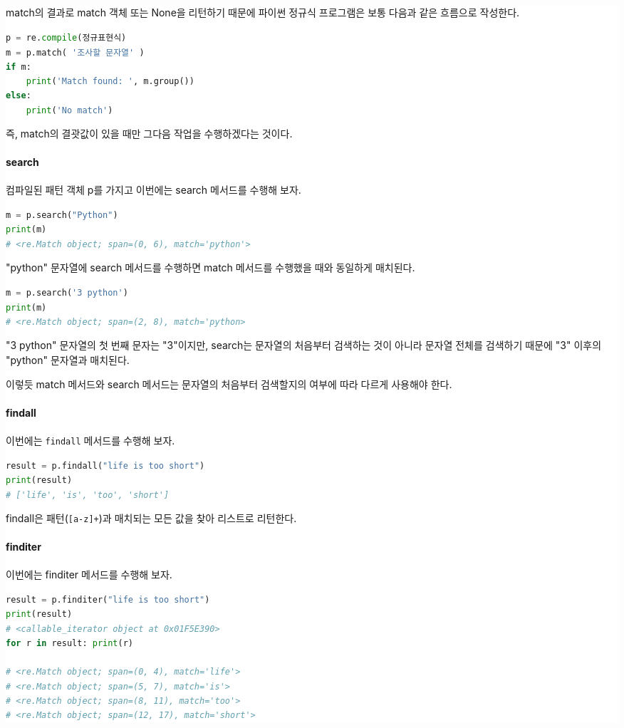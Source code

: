 match의 결과로 match 객체 또는 None을 리턴하기 때문에 파이썬 정규식 프로그램은 보통 다음과 같은 흐름으로 작성한다.

```Python
p = re.compile(정규표현식)
m = p.match( '조사할 문자열' )
if m:
	print('Match found: ', m.group())
else:
	print('No match')
```

즉, match의 결괏값이 있을 때만 그다음 작업을 수행하겠다는 것이다.

#### search
컴파일된 패턴 객체 p를 가지고 이번에는 search 메서드를 수행해 보자.

```Python
m = p.search("Python")
print(m)
# <re.Match object; span=(0, 6), match='python'>
```

"python" 문자열에 search 메서드를 수행하면 match 메서드를 수행했을 때와 동일하게 매치된다.

```Python
m = p.search('3 python')
print(m)
# <re.Match object; span=(2, 8), match='python>
```

"3 python" 문자열의 첫 번째 문자는 "3"이지만, search는 문자열의 처음부터 검색하는 것이 아니라 문자열 전체를 검색하기 때문에 "3" 이후의 "python" 문자열과 매치된다.

이렇듯 match 메서드와 search 메서드는 문자열의 처음부터 검색할지의 여부에 따라 다르게 사용해야 한다.

#### findall
이번에는 `findall` 메서드를 수행해 보자.

```Python
result = p.findall("life is too short")
print(result)
# ['life', 'is', 'too', 'short']
```

findall은 패턴(`[a-z]+`)과 매치되는 모든 값을 찾아 리스트로 리턴한다.

#### finditer
이번에는 finditer 메서드를 수행해 보자.

```Python
result = p.finditer("life is too short")
print(result)
# <callable_iterator object at 0x01F5E390>
for r in result: print(r)

# <re.Match object; span=(0, 4), match='life'>
# <re.Match object; span=(5, 7), match='is'>
# <re.Match object; span=(8, 11), match='too'>
# <re.Match object; span=(12, 17), match='short'>
```
